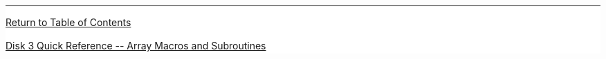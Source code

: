 

---



[Return to Table of Contents](0.0%20Title_to_TOC)

[Disk 3 Quick Reference -- Array Macros and Subroutines](8.0%20Quick_Reference_D3_MAC.ARRAYS)





